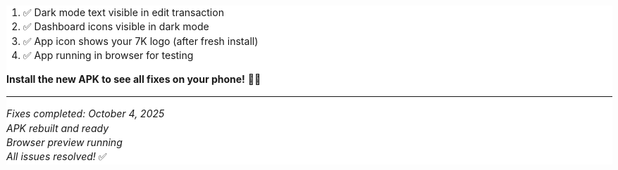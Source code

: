 1. ✅ Dark mode text visible in edit transaction
2. ✅ Dashboard icons visible in dark mode
3. ✅ App icon shows your 7K logo (after fresh install)
4. ✅ App running in browser for testing

**Install the new APK to see all fixes on your phone!** 📱✨

---

_Fixes completed: October 4, 2025_  
_APK rebuilt and ready_  
_Browser preview running_  
_All issues resolved!_ ✅

